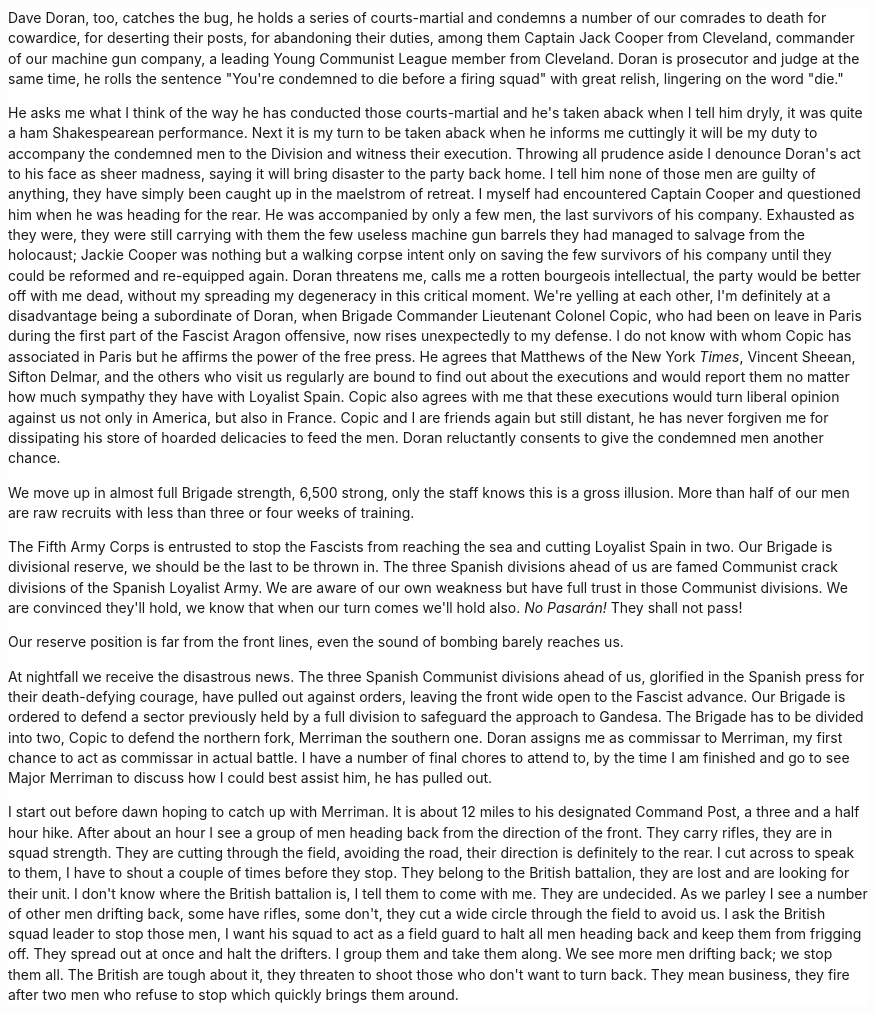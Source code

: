 Dave Doran, too, catches the bug, he holds a series of courts-martial and condemns a number of our comrades to death for cowardice, for deserting their posts, for abandoning their duties, among them Captain Jack Cooper from Cleveland, commander of our machine gun company, a leading Young Communist League member from Cleveland. Doran is prosecutor and judge at the same time, he rolls the sentence "You're condemned to die before a firing squad" with great relish, lingering on the word "die."

He asks me what I think of the way he has conducted those courts-martial and he's taken aback when I tell him dryly, it was quite a ham Shakespearean performance. Next it is my turn to be taken aback when he informs me cuttingly it will be my duty to accompany the condemned men to the Division and witness their execution. Throwing all prudence aside I denounce Doran's act to his face as sheer madness, saying it will bring disaster to the party back home. I tell him none of those men are guilty of anything, they have simply been caught up in the maelstrom of retreat. I myself had encountered Captain Cooper and questioned him when he was heading for the rear. He was accompanied by only a few men, the last survivors of his company. Exhausted as they were, they were still carrying with them the few useless machine gun barrels they had managed to salvage from the holocaust; Jackie Cooper was nothing but a walking corpse intent only on saving the few survivors of his company until they could be reformed and re-equipped again. Doran threatens me, calls me a rotten bourgeois intellectual, the party would be better off with me dead, without my spreading my degeneracy in this critical moment. We're yelling at each other, I'm definitely at a disadvantage being a subordinate of Doran, when Brigade Commander Lieutenant Colonel Copic, who had been on leave in Paris during the first part of the Fascist Aragon offensive, now rises unexpectedly to my defense. I do not know with whom Copic has associated in Paris but he affirms the power of the free press. He agrees that Matthews of the New York <em>Times</em>, Vincent Sheean, Sifton Delmar, and the others who visit us regularly are bound to find out about the executions and would report them no matter how much sympathy they have with Loyalist Spain. Copic also agrees with me that these executions would turn liberal opinion against us not only in America, but also in France. Copic and I are friends again but still distant, he has never forgiven me for dissipating his store of hoarded delicacies to feed the men. Doran reluctantly consents to give the condemned men another chance.

We move up in almost full Brigade strength, 6,500 strong, only the staff knows this is a gross illusion. More than half of our men are raw recruits with less than three or four weeks of training.

The Fifth Army Corps is entrusted to stop the Fascists from reaching the sea and cutting Loyalist Spain in two. Our Brigade is divisional reserve, we should be the last to be thrown in. The three Spanish divisions ahead of us are famed Communist crack divisions of the Spanish Loyalist Army. We are aware of our own weakness but have full trust in those Communist divisions. We are convinced they'll hold, we know that when our turn comes we'll hold also. <em>No Pasarán!</em> They shall not pass!

Our reserve position is far from the front lines, even the sound of bombing barely reaches us.

At nightfall we receive the disastrous news. The three Spanish Communist divisions ahead of us, glorified in the Spanish press for their death-defying courage, have pulled out against orders, leaving the front wide open to the Fascist advance. Our Brigade is ordered to defend a sector previously held by a full division to safeguard the approach to Gandesa. The Brigade has to be divided into two, Copic to defend the northern fork, Merriman the southern one. Doran assigns me as commissar to Merriman, my first chance to act as commissar in actual battle. I have a number of final chores to attend to, by the time I am finished and go to see Major Merriman to discuss how I could best assist him, he has pulled out.

I start out before dawn hoping to catch up with Merriman. It is about 12 miles to his designated Command Post, a three and a half hour hike. After about an hour I see a group of men heading back from the direction of the front. They carry rifles, they are in squad strength. They are cutting through the field, avoiding the road, their direction is definitely to the rear. I cut across to speak to them, I have to shout a couple of times before they stop. They belong to the British battalion, they are lost and are looking for their unit. I don't know where the British battalion is, I tell them to come with me. They are undecided. As we parley I see a number of other men drifting back, some have rifles, some don't, they cut a wide circle through the field to avoid us. I ask the British squad leader to stop those men, I want his squad to act as a field guard to halt all men heading back and keep them from frigging off. They spread out at once and halt the drifters. I group them and take them along. We see more men drifting back; we stop them all. The British are tough about it, they threaten to shoot those who don't want to turn back. They mean business, they fire after two men who refuse to stop which quickly brings them around.
